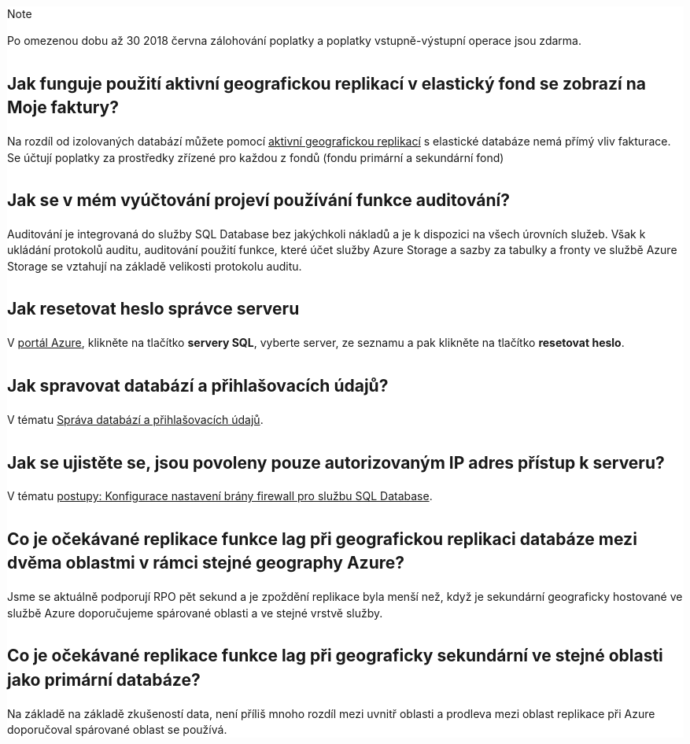 > [!NOTE]
> Po omezenou dobu až 30 2018 června zálohování poplatky a poplatky vstupně-výstupní operace jsou zdarma.

## <a name="how-does-the-use-of-active-geo-replication-in-an-elastic-pool-show-up-on-my-bill"></a>Jak funguje použití aktivní geografickou replikací v elastický fond se zobrazí na Moje faktury?
Na rozdíl od izolovaných databází můžete pomocí [aktivní geografickou replikací](sql-database-geo-replication-overview.md) s elastické databáze nemá přímý vliv fakturace.  Se účtují poplatky za prostředky zřízené pro každou z fondů (fondu primární a sekundární fond)

## <a name="how-does-the-use-of-the-auditing-feature-impact-my-bill"></a>Jak se v mém vyúčtování projeví používání funkce auditování?
Auditování je integrovaná do služby SQL Database bez jakýchkoli nákladů a je k dispozici na všech úrovních služeb. Však k ukládání protokolů auditu, auditování použití funkce, které účet služby Azure Storage a sazby za tabulky a fronty ve službě Azure Storage se vztahují na základě velikosti protokolu auditu.

## <a name="how-do-i-reset-the-password-for-the-server-admin"></a>Jak resetovat heslo správce serveru
V [portál Azure](https://portal.azure.com), klikněte na tlačítko **servery SQL**, vyberte server, ze seznamu a pak klikněte na tlačítko **resetovat heslo**.

## <a name="how-do-i-manage-databases-and-logins"></a>Jak spravovat databází a přihlašovacích údajů?
V tématu [Správa databází a přihlašovacích údajů](sql-database-manage-logins.md).

## <a name="how-do-i-make-sure-only-authorized-ip-addresses-are-allowed-to-access-a-server"></a>Jak se ujistěte se, jsou povoleny pouze autorizovaným IP adres přístup k serveru?
V tématu [postupy: Konfigurace nastavení brány firewall pro službu SQL Database](sql-database-configure-firewall-settings.md).

## <a name="what-is-an-expected-replication-lag-when-geo-replicating-a-database-between-two-regions-within-the-same-azure-geography"></a>Co je očekávané replikace funkce lag při geografickou replikaci databáze mezi dvěma oblastmi v rámci stejné geography Azure?
Jsme se aktuálně podporují RPO pět sekund a je zpoždění replikace byla menší než, když je sekundární geograficky hostované ve službě Azure doporučujeme spárované oblasti a ve stejné vrstvě služby.

## <a name="what-is-an-expected-replication-lag-when-geo-secondary-is-created-in-the-same-region-as-the-primary-database"></a>Co je očekávané replikace funkce lag při geograficky sekundární ve stejné oblasti jako primární databáze?
Na základě na základě zkušeností data, není příliš mnoho rozdíl mezi uvnitř oblasti a prodleva mezi oblast replikace při Azure doporučoval spárované oblast se používá. 
